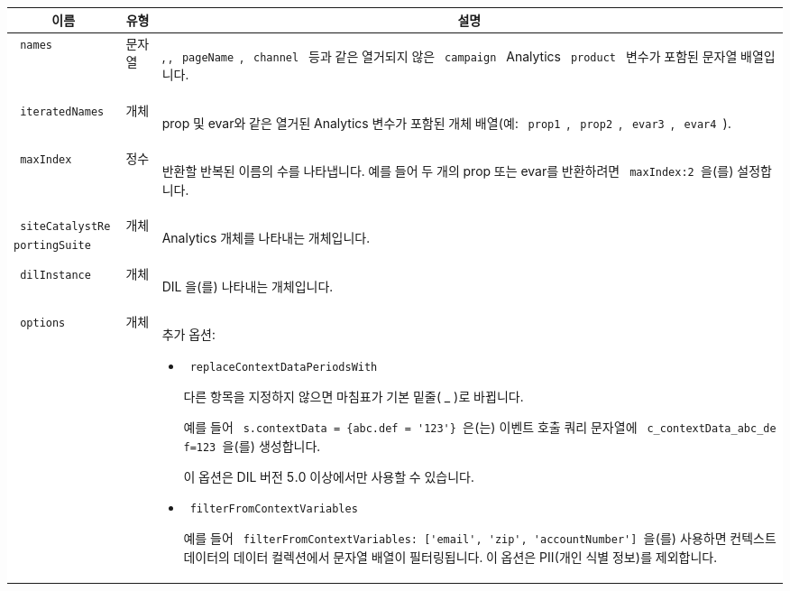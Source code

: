 <table id="table_A8CF8D298D944A608E2F49719F2732A1"> 
 <thead> 
  <tr> 
   <th colname="col1" class="entry"> 이름 </th> 
   <th colname="col2" class="entry"> 유형 </th> 
   <th colname="col3" class="entry"> 설명 </th> 
  </tr> 
 </thead>
 <tbody> 
  <tr valign="top"> 
   <td colname="col1"> <code> names </code> </td> 
   <td colname="col2"> 문자열 </td> 
   <td colname="col3"> <p><span class="keyword">, </span>, <code> pageName </code>, <code> channel </code> 등과 같은 열거되지 않은 <code> campaign </code> Analytics <code> product </code> 변수가 포함된 문자열 배열입니다. </p> </td> 
  </tr> 
  <tr valign="top"> 
   <td colname="col1"> <code> iteratedNames </code> </td> 
   <td colname="col2"> 개체 </td> 
   <td colname="col3"> <p>prop 및 evar와 같은 열거된 <span class="keyword"> Analytics </span> 변수가 포함된 개체 배열(예: <code> prop1 </code>, <code> prop2 </code>, <code> evar3 </code>, <code> evar4 </code>). </p> </td> 
  </tr> 
  <tr valign="top"> 
   <td colname="col1"> <code> maxIndex </code> </td> 
   <td colname="col2"> 정수 </td> 
   <td colname="col3"> <p>반환할 반복된 이름의 수를 나타냅니다. 예를 들어 두 개의 prop 또는 evar를 반환하려면 <code> maxIndex:2 </code>을(를) 설정합니다. </p> </td> 
  </tr> 
  <tr valign="top"> 
   <td colname="col1"> <code> siteCatalystReportingSuite </code> </td> 
   <td colname="col2"> 개체 </td> 
   <td colname="col3"> <p><span class="keyword"> Analytics </span> 개체를 나타내는 개체입니다. </p> </td> 
  </tr> 
  <tr valign="top"> 
   <td colname="col1"> <code> dilInstance </code> </td> 
   <td colname="col2"> 개체 </td> 
   <td colname="col3"> <p><span class="wintitle"> DIL </span>을(를) 나타내는 개체입니다. </p> </td> 
  </tr> 
  <tr valign="top"> 
   <td colname="col1"> <code> options </code> </td> 
   <td colname="col2"> 개체 </td> 
   <td colname="col3"> <p>추가 옵션: </p> 
    <ul id="ul_F4DFA5351BB5427B8CBF600A0A4A21A9"> 
     <li id="li_659ECE5E63834A21A2D9698A1444FCA6"> <p> <code> replaceContextDataPeriodsWith </code> </p> <p>다른 항목을 지정하지 않으면 마침표가 기본 밑줄( _ )로 바뀝니다. </p> <p>예를 들어 <code> s.contextData = {abc.def = '123'} </code>은(는) 이벤트 호출 쿼리 문자열에 <code> c_contextData_abc_def=123 </code>을(를) 생성합니다. </p> <p>이 옵션은 <span class="wintitle"> DIL </span> 버전 5.0 이상에서만 사용할 수 있습니다. </p> </li> 
     <li id="li_1C969DD8FC2F43A0A9281D9810A70C3A"> <p> <code> filterFromContextVariables </code> </p> <p>예를 들어 <code> filterFromContextVariables: ['email', 'zip', 'accountNumber'] </code>을(를) 사용하면 컨텍스트 데이터의 데이터 컬렉션에서 문자열 배열이 필터링됩니다. 이 옵션은 PII(개인 식별 정보)를 제외합니다. </p> </li> 
    </ul> <p> </p> </td> 
  </tr> 
 </tbody> 
</table>

